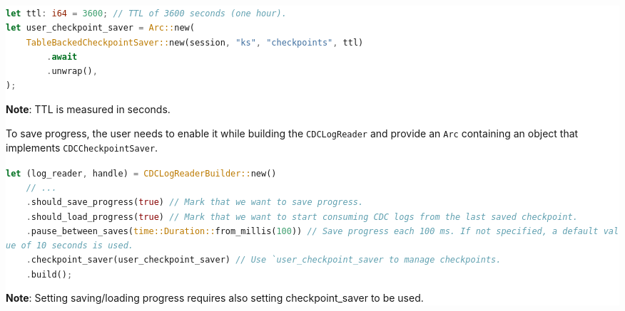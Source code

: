 ```rust
let ttl: i64 = 3600; // TTL of 3600 seconds (one hour).
let user_checkpoint_saver = Arc::new(
    TableBackedCheckpointSaver::new(session, "ks", "checkpoints", ttl)
        .await
        .unwrap(),
);
```

__Note__: TTL is measured in seconds.

To save progress, the user needs to enable it while building the `CDCLogReader` and provide an `Arc` containing an object that implements `CDCCheckpointSaver`.

```rust
let (log_reader, handle) = CDCLogReaderBuilder::new()
    // ...
    .should_save_progress(true) // Mark that we want to save progress.
    .should_load_progress(true) // Mark that we want to start consuming CDC logs from the last saved checkpoint.
    .pause_between_saves(time::Duration::from_millis(100)) // Save progress each 100 ms. If not specified, a default value of 10 seconds is used.
    .checkpoint_saver(user_checkpoint_saver) // Use `user_checkpoint_saver to manage checkpoints.
    .build();
```

__Note__: Setting saving/loading progress requires also setting checkpoint_saver to be used.
